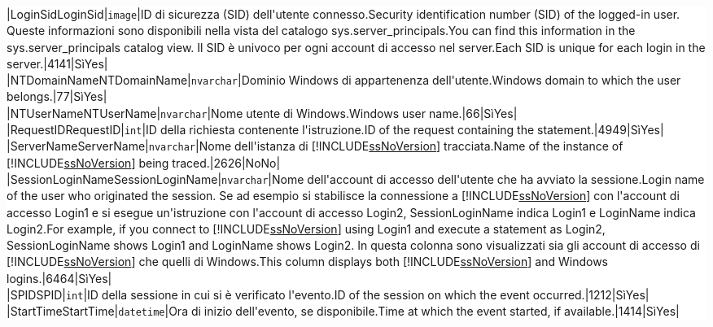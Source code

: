 |<span data-ttu-id="4b86d-161">LoginSid</span><span class="sxs-lookup"><span data-stu-id="4b86d-161">LoginSid</span></span>|`image`|<span data-ttu-id="4b86d-162">ID di sicurezza (SID) dell'utente connesso.</span><span class="sxs-lookup"><span data-stu-id="4b86d-162">Security identification number (SID) of the logged-in user.</span></span> <span data-ttu-id="4b86d-163">Queste informazioni sono disponibili nella vista del catalogo sys.server_principals.</span><span class="sxs-lookup"><span data-stu-id="4b86d-163">You can find this information in the sys.server_principals catalog view.</span></span> <span data-ttu-id="4b86d-164">Il SID è univoco per ogni account di accesso nel server.</span><span class="sxs-lookup"><span data-stu-id="4b86d-164">Each SID is unique for each login in the server.</span></span>|<span data-ttu-id="4b86d-165">41</span><span class="sxs-lookup"><span data-stu-id="4b86d-165">41</span></span>|<span data-ttu-id="4b86d-166">Sì</span><span class="sxs-lookup"><span data-stu-id="4b86d-166">Yes</span></span>|  
|<span data-ttu-id="4b86d-167">NTDomainName</span><span class="sxs-lookup"><span data-stu-id="4b86d-167">NTDomainName</span></span>|`nvarchar`|<span data-ttu-id="4b86d-168">Dominio Windows di appartenenza dell'utente.</span><span class="sxs-lookup"><span data-stu-id="4b86d-168">Windows domain to which the user belongs.</span></span>|<span data-ttu-id="4b86d-169">7</span><span class="sxs-lookup"><span data-stu-id="4b86d-169">7</span></span>|<span data-ttu-id="4b86d-170">Sì</span><span class="sxs-lookup"><span data-stu-id="4b86d-170">Yes</span></span>|  
|<span data-ttu-id="4b86d-171">NTUserName</span><span class="sxs-lookup"><span data-stu-id="4b86d-171">NTUserName</span></span>|`nvarchar`|<span data-ttu-id="4b86d-172">Nome utente di Windows.</span><span class="sxs-lookup"><span data-stu-id="4b86d-172">Windows user name.</span></span>|<span data-ttu-id="4b86d-173">6</span><span class="sxs-lookup"><span data-stu-id="4b86d-173">6</span></span>|<span data-ttu-id="4b86d-174">Sì</span><span class="sxs-lookup"><span data-stu-id="4b86d-174">Yes</span></span>|  
|<span data-ttu-id="4b86d-175">RequestID</span><span class="sxs-lookup"><span data-stu-id="4b86d-175">RequestID</span></span>|`int`|<span data-ttu-id="4b86d-176">ID della richiesta contenente l'istruzione.</span><span class="sxs-lookup"><span data-stu-id="4b86d-176">ID of the request containing the statement.</span></span>|<span data-ttu-id="4b86d-177">49</span><span class="sxs-lookup"><span data-stu-id="4b86d-177">49</span></span>|<span data-ttu-id="4b86d-178">Sì</span><span class="sxs-lookup"><span data-stu-id="4b86d-178">Yes</span></span>|  
|<span data-ttu-id="4b86d-179">ServerName</span><span class="sxs-lookup"><span data-stu-id="4b86d-179">ServerName</span></span>|`nvarchar`|<span data-ttu-id="4b86d-180">Nome dell'istanza di [!INCLUDE[ssNoVersion](../../includes/ssnoversion-md.md)] tracciata.</span><span class="sxs-lookup"><span data-stu-id="4b86d-180">Name of the instance of [!INCLUDE[ssNoVersion](../../includes/ssnoversion-md.md)] being traced.</span></span>|<span data-ttu-id="4b86d-181">26</span><span class="sxs-lookup"><span data-stu-id="4b86d-181">26</span></span>|<span data-ttu-id="4b86d-182">No</span><span class="sxs-lookup"><span data-stu-id="4b86d-182">No</span></span>|  
|<span data-ttu-id="4b86d-183">SessionLoginName</span><span class="sxs-lookup"><span data-stu-id="4b86d-183">SessionLoginName</span></span>|`nvarchar`|<span data-ttu-id="4b86d-184">Nome dell'account di accesso dell'utente che ha avviato la sessione.</span><span class="sxs-lookup"><span data-stu-id="4b86d-184">Login name of the user who originated the session.</span></span> <span data-ttu-id="4b86d-185">Se ad esempio si stabilisce la connessione a [!INCLUDE[ssNoVersion](../../includes/ssnoversion-md.md)] con l'account di accesso Login1 e si esegue un'istruzione con l'account di accesso Login2, SessionLoginName indica Login1 e LoginName indica Login2.</span><span class="sxs-lookup"><span data-stu-id="4b86d-185">For example, if you connect to [!INCLUDE[ssNoVersion](../../includes/ssnoversion-md.md)] using Login1 and execute a statement as Login2, SessionLoginName shows Login1 and LoginName shows Login2.</span></span> <span data-ttu-id="4b86d-186">In questa colonna sono visualizzati sia gli account di accesso di [!INCLUDE[ssNoVersion](../../includes/ssnoversion-md.md)] che quelli di Windows.</span><span class="sxs-lookup"><span data-stu-id="4b86d-186">This column displays both [!INCLUDE[ssNoVersion](../../includes/ssnoversion-md.md)] and Windows logins.</span></span>|<span data-ttu-id="4b86d-187">64</span><span class="sxs-lookup"><span data-stu-id="4b86d-187">64</span></span>|<span data-ttu-id="4b86d-188">Sì</span><span class="sxs-lookup"><span data-stu-id="4b86d-188">Yes</span></span>|  
|<span data-ttu-id="4b86d-189">SPID</span><span class="sxs-lookup"><span data-stu-id="4b86d-189">SPID</span></span>|`int`|<span data-ttu-id="4b86d-190">ID della sessione in cui si è verificato l'evento.</span><span class="sxs-lookup"><span data-stu-id="4b86d-190">ID of the session on which the event occurred.</span></span>|<span data-ttu-id="4b86d-191">12</span><span class="sxs-lookup"><span data-stu-id="4b86d-191">12</span></span>|<span data-ttu-id="4b86d-192">Sì</span><span class="sxs-lookup"><span data-stu-id="4b86d-192">Yes</span></span>|  
|<span data-ttu-id="4b86d-193">StartTime</span><span class="sxs-lookup"><span data-stu-id="4b86d-193">StartTime</span></span>|`datetime`|<span data-ttu-id="4b86d-194">Ora di inizio dell'evento, se disponibile.</span><span class="sxs-lookup"><span data-stu-id="4b86d-194">Time at which the event started, if available.</span></span>|<span data-ttu-id="4b86d-195">14</span><span class="sxs-lookup"><span data-stu-id="4b86d-195">14</span></span>|<span data-ttu-id="4b86d-196">Sì</span><span class="sxs-lookup"><span data-stu-id="4b86d-196">Yes</span></span>|  